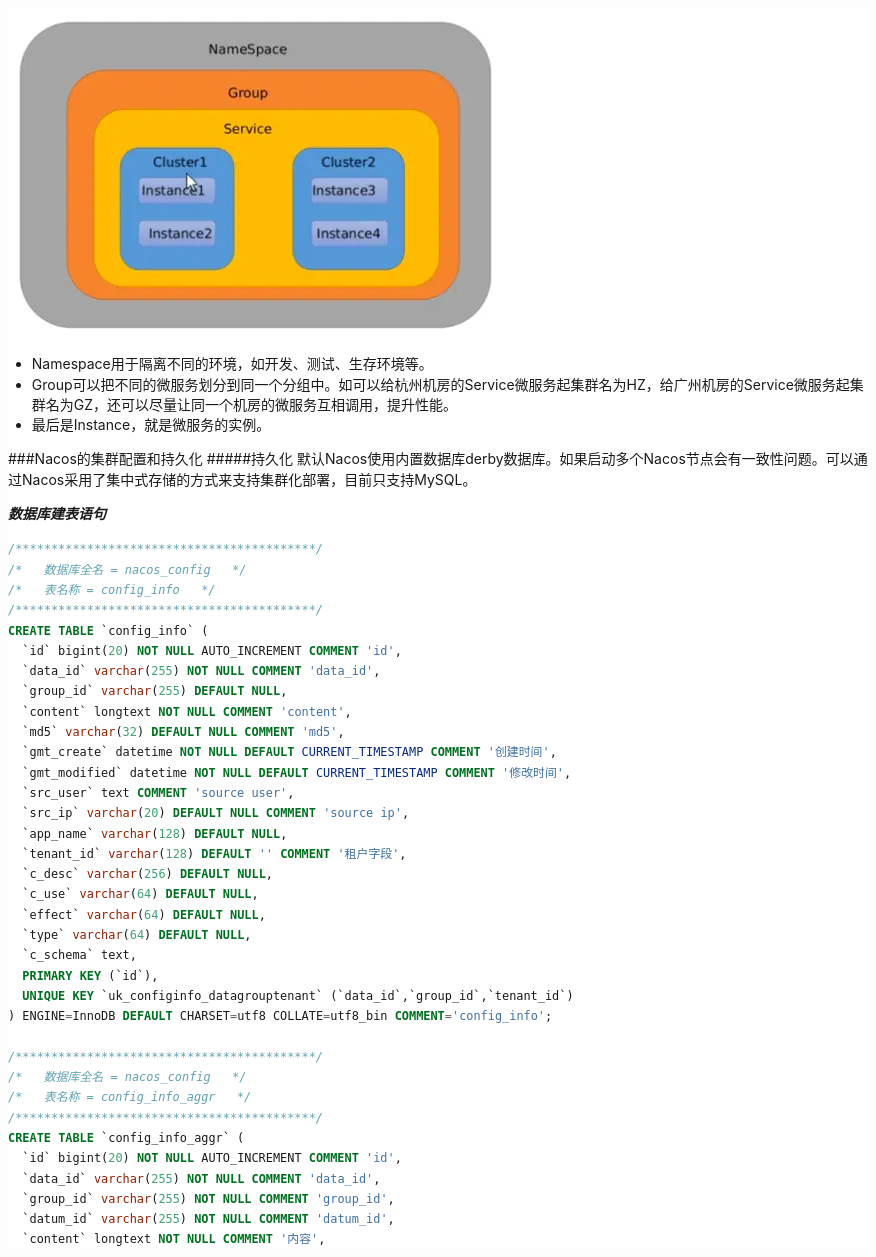 ![image.png](SpringCloudAlibaba.assets\2de928a925da4f03baaebc285088bf80.png)

- Namespace用于隔离不同的环境，如开发、测试、生存环境等。
- Group可以把不同的微服务划分到同一个分组中。如可以给杭州机房的Service微服务起集群名为HZ，给广州机房的Service微服务起集群名为GZ，还可以尽量让同一个机房的微服务互相调用，提升性能。
- 最后是Instance，就是微服务的实例。

###Nacos的集群配置和持久化
#####持久化
默认Nacos使用内置数据库derby数据库。如果启动多个Nacos节点会有一致性问题。可以通过Nacos采用了集中式存储的方式来支持集群化部署，目前只支持MySQL。

***数据库建表语句***
```sql
/******************************************/
/*   数据库全名 = nacos_config   */
/*   表名称 = config_info   */
/******************************************/
CREATE TABLE `config_info` (
  `id` bigint(20) NOT NULL AUTO_INCREMENT COMMENT 'id',
  `data_id` varchar(255) NOT NULL COMMENT 'data_id',
  `group_id` varchar(255) DEFAULT NULL,
  `content` longtext NOT NULL COMMENT 'content',
  `md5` varchar(32) DEFAULT NULL COMMENT 'md5',
  `gmt_create` datetime NOT NULL DEFAULT CURRENT_TIMESTAMP COMMENT '创建时间',
  `gmt_modified` datetime NOT NULL DEFAULT CURRENT_TIMESTAMP COMMENT '修改时间',
  `src_user` text COMMENT 'source user',
  `src_ip` varchar(20) DEFAULT NULL COMMENT 'source ip',
  `app_name` varchar(128) DEFAULT NULL,
  `tenant_id` varchar(128) DEFAULT '' COMMENT '租户字段',
  `c_desc` varchar(256) DEFAULT NULL,
  `c_use` varchar(64) DEFAULT NULL,
  `effect` varchar(64) DEFAULT NULL,
  `type` varchar(64) DEFAULT NULL,
  `c_schema` text,
  PRIMARY KEY (`id`),
  UNIQUE KEY `uk_configinfo_datagrouptenant` (`data_id`,`group_id`,`tenant_id`)
) ENGINE=InnoDB DEFAULT CHARSET=utf8 COLLATE=utf8_bin COMMENT='config_info';

/******************************************/
/*   数据库全名 = nacos_config   */
/*   表名称 = config_info_aggr   */
/******************************************/
CREATE TABLE `config_info_aggr` (
  `id` bigint(20) NOT NULL AUTO_INCREMENT COMMENT 'id',
  `data_id` varchar(255) NOT NULL COMMENT 'data_id',
  `group_id` varchar(255) NOT NULL COMMENT 'group_id',
  `datum_id` varchar(255) NOT NULL COMMENT 'datum_id',
  `content` longtext NOT NULL COMMENT '内容',
```